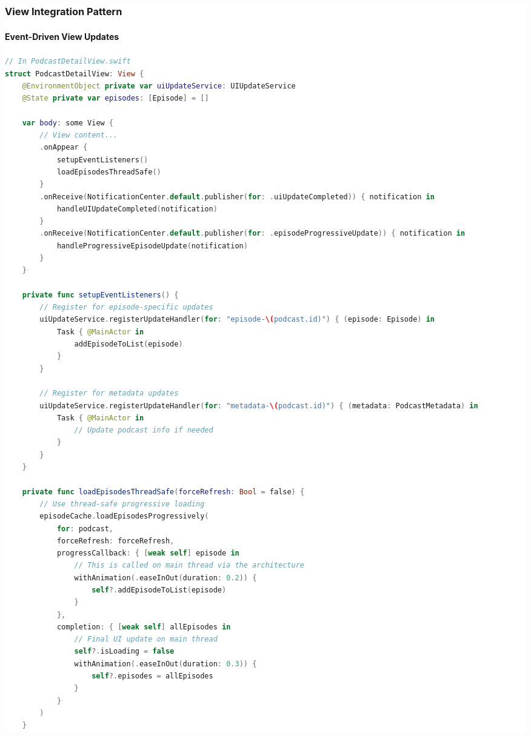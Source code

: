 ```swift
```

### View Integration Pattern

#### Event-Driven View Updates
```swift
// In PodcastDetailView.swift
struct PodcastDetailView: View {
    @EnvironmentObject private var uiUpdateService: UIUpdateService
    @State private var episodes: [Episode] = []
    
    var body: some View {
        // View content...
        .onAppear {
            setupEventListeners()
            loadEpisodesThreadSafe()
        }
        .onReceive(NotificationCenter.default.publisher(for: .uiUpdateCompleted)) { notification in
            handleUIUpdateCompleted(notification)
        }
        .onReceive(NotificationCenter.default.publisher(for: .episodeProgressiveUpdate)) { notification in
            handleProgressiveEpisodeUpdate(notification)
        }
    }
    
    private func setupEventListeners() {
        // Register for episode-specific updates
        uiUpdateService.registerUpdateHandler(for: "episode-\(podcast.id)") { (episode: Episode) in
            Task { @MainActor in
                addEpisodeToList(episode)
            }
        }
        
        // Register for metadata updates
        uiUpdateService.registerUpdateHandler(for: "metadata-\(podcast.id)") { (metadata: PodcastMetadata) in
            Task { @MainActor in
                // Update podcast info if needed
            }
        }
    }
    
    private func loadEpisodesThreadSafe(forceRefresh: Bool = false) {
        // Use thread-safe progressive loading
        episodeCache.loadEpisodesProgressively(
            for: podcast,
            forceRefresh: forceRefresh,
            progressCallback: { [weak self] episode in
                // This is called on main thread via the architecture
                withAnimation(.easeInOut(duration: 0.2)) {
                    self?.addEpisodeToList(episode)
                }
            },
            completion: { [weak self] allEpisodes in
                // Final UI update on main thread
                self?.isLoading = false
                withAnimation(.easeInOut(duration: 0.3)) {
                    self?.episodes = allEpisodes
                }
            }
        )
    }
```